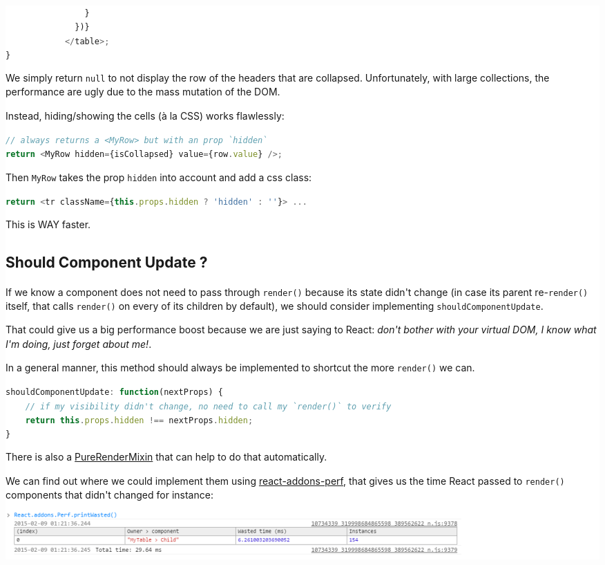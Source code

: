 ```js
                }
              })}
            </table>;
}
```

We simply return `null` to not display the row of the headers that are collapsed.
Unfortunately, with large collections, the performance are ugly due to the mass mutation of the DOM.

Instead, hiding/showing the cells (à la CSS) works flawlessly:

```js
// always returns a <MyRow> but with an prop `hidden`
return <MyRow hidden={isCollapsed} value={row.value} />;
```
 
Then `MyRow` takes the prop `hidden` into account and add a css class:
```js
return <tr className={this.props.hidden ? 'hidden' : ''}> ...
```

This is WAY faster.

## Should Component Update ?

If we know a component does not need to pass through `render()` because its state didn't change (in case its parent re-`render()` itself, that calls `render()` on every of its children by default), we should consider implementing `shouldComponentUpdate`.

That could give us a big performance boost because we are just saying to React: *don't bother with your virtual DOM, I know what I'm doing, just forget about me!*.

In a general manner, this method should always be implemented to shortcut the more `render()` we can.

```js
shouldComponentUpdate: function(nextProps) {
    // if my visibility didn't change, no need to call my `render()` to verify
    return this.props.hidden !== nextProps.hidden;
}
```

There is also a [PureRenderMixin](https://facebook.github.io/react/docs/pure-render-mixin.html) that can help to do that automatically.

We can find out where we could implement them using [react-addons-perf](https://facebook.github.io/react/docs/perf.html), that gives us the time React passed to `render()` components that didn't changed for instance:

![perf](perf.png)

